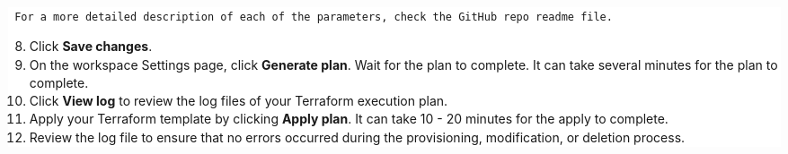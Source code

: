      For a more detailed description of each of the parameters, check the GitHub repo readme file. 

8.  Click **Save changes**.
9.	On the workspace Settings page, click **Generate plan**. Wait for the plan to complete. It can take several minutes for the plan to complete.
10.	Click **View log** to review the log files of your Terraform execution plan.
11.	Apply your Terraform template by clicking **Apply plan**. It can take 10 - 20 minutes for the apply to complete.
12.	Review the log file to ensure that no errors occurred during the provisioning, modification, or deletion process.